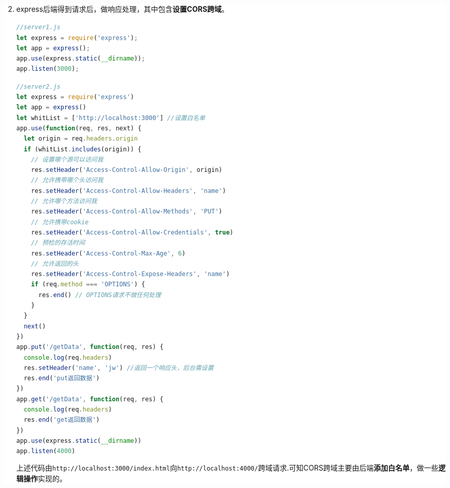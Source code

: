 2. express后端得到请求后，做响应处理，其中包含**设置CORS跨域**。

   ```js
   //server1.js
   let express = require('express');
   let app = express();
   app.use(express.static(__dirname));
   app.listen(3000);
   
   ```

   

   ```js
   //server2.js
   let express = require('express')
   let app = express()
   let whitList = ['http://localhost:3000'] //设置白名单
   app.use(function(req, res, next) {
     let origin = req.headers.origin
     if (whitList.includes(origin)) {
       // 设置哪个源可以访问我
       res.setHeader('Access-Control-Allow-Origin', origin)
       // 允许携带哪个头访问我
       res.setHeader('Access-Control-Allow-Headers', 'name')
       // 允许哪个方法访问我
       res.setHeader('Access-Control-Allow-Methods', 'PUT')
       // 允许携带cookie
       res.setHeader('Access-Control-Allow-Credentials', true)
       // 预检的存活时间
       res.setHeader('Access-Control-Max-Age', 6)
       // 允许返回的头
       res.setHeader('Access-Control-Expose-Headers', 'name')
       if (req.method === 'OPTIONS') {
         res.end() // OPTIONS请求不做任何处理
       }
     }
     next()
   })
   app.put('/getData', function(req, res) {
     console.log(req.headers)
     res.setHeader('name', 'jw') //返回一个响应头，后台需设置
     res.end('put返回数据')
   })
   app.get('/getData', function(req, res) {
     console.log(req.headers)
     res.end('get返回数据')
   })
   app.use(express.static(__dirname))
   app.listen(4000)
   
   ```

   上述代码由`http://localhost:3000/index.html`向`http://localhost:4000/`跨域请求.可知CORS跨域主要由后端**添加白名单**，做一些**逻辑操作**实现的。
